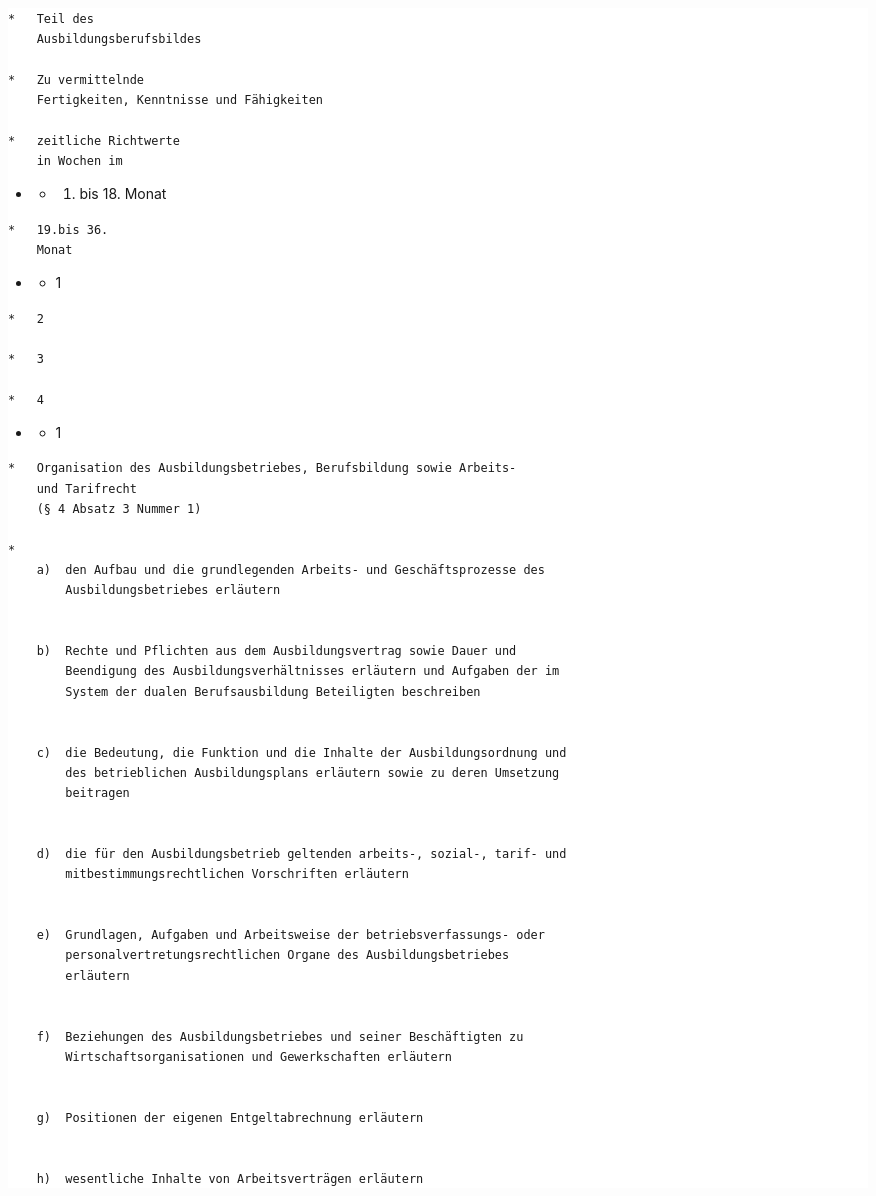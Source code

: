     *   Teil des
        Ausbildungsberufsbildes

    *   Zu vermittelnde
        Fertigkeiten, Kenntnisse und Fähigkeiten

    *   zeitliche Richtwerte
        in Wochen im


*    *   1. bis 18.
        Monat

    *   19.bis 36.
        Monat


*    *   1

    *   2

    *   3

    *   4


*    *   1

    *   Organisation des Ausbildungsbetriebes, Berufsbildung sowie Arbeits-
        und Tarifrecht
        (§ 4 Absatz 3 Nummer 1)

    *
        a)  den Aufbau und die grundlegenden Arbeits- und Geschäftsprozesse des
            Ausbildungsbetriebes erläutern


        b)  Rechte und Pflichten aus dem Ausbildungsvertrag sowie Dauer und
            Beendigung des Ausbildungsverhältnisses erläutern und Aufgaben der im
            System der dualen Berufsausbildung Beteiligten beschreiben


        c)  die Bedeutung, die Funktion und die Inhalte der Ausbildungsordnung und
            des betrieblichen Ausbildungsplans erläutern sowie zu deren Umsetzung
            beitragen


        d)  die für den Ausbildungsbetrieb geltenden arbeits-, sozial-, tarif- und
            mitbestimmungsrechtlichen Vorschriften erläutern


        e)  Grundlagen, Aufgaben und Arbeitsweise der betriebsverfassungs- oder
            personalvertretungsrechtlichen Organe des Ausbildungsbetriebes
            erläutern


        f)  Beziehungen des Ausbildungsbetriebes und seiner Beschäftigten zu
            Wirtschaftsorganisationen und Gewerkschaften erläutern


        g)  Positionen der eigenen Entgeltabrechnung erläutern


        h)  wesentliche Inhalte von Arbeitsverträgen erläutern
